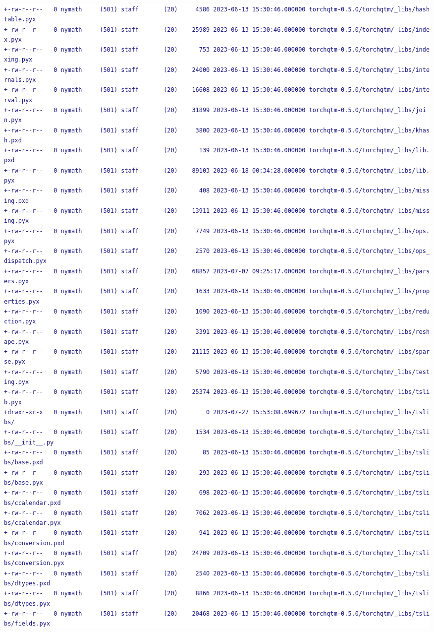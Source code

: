 ```diff
+-rw-r--r--   0 nymath     (501) staff       (20)     4586 2023-06-13 15:30:46.000000 torchqtm-0.5.0/torchqtm/_libs/hashtable.pyx
+-rw-r--r--   0 nymath     (501) staff       (20)    25989 2023-06-13 15:30:46.000000 torchqtm-0.5.0/torchqtm/_libs/index.pyx
+-rw-r--r--   0 nymath     (501) staff       (20)      753 2023-06-13 15:30:46.000000 torchqtm-0.5.0/torchqtm/_libs/indexing.pyx
+-rw-r--r--   0 nymath     (501) staff       (20)    24000 2023-06-13 15:30:46.000000 torchqtm-0.5.0/torchqtm/_libs/internals.pyx
+-rw-r--r--   0 nymath     (501) staff       (20)    16608 2023-06-13 15:30:46.000000 torchqtm-0.5.0/torchqtm/_libs/interval.pyx
+-rw-r--r--   0 nymath     (501) staff       (20)    31899 2023-06-13 15:30:46.000000 torchqtm-0.5.0/torchqtm/_libs/join.pyx
+-rw-r--r--   0 nymath     (501) staff       (20)     3800 2023-06-13 15:30:46.000000 torchqtm-0.5.0/torchqtm/_libs/khash.pxd
+-rw-r--r--   0 nymath     (501) staff       (20)      139 2023-06-13 15:30:46.000000 torchqtm-0.5.0/torchqtm/_libs/lib.pxd
+-rw-r--r--   0 nymath     (501) staff       (20)    89103 2023-06-18 00:34:28.000000 torchqtm-0.5.0/torchqtm/_libs/lib.pyx
+-rw-r--r--   0 nymath     (501) staff       (20)      408 2023-06-13 15:30:46.000000 torchqtm-0.5.0/torchqtm/_libs/missing.pxd
+-rw-r--r--   0 nymath     (501) staff       (20)    13911 2023-06-13 15:30:46.000000 torchqtm-0.5.0/torchqtm/_libs/missing.pyx
+-rw-r--r--   0 nymath     (501) staff       (20)     7749 2023-06-13 15:30:46.000000 torchqtm-0.5.0/torchqtm/_libs/ops.pyx
+-rw-r--r--   0 nymath     (501) staff       (20)     2570 2023-06-13 15:30:46.000000 torchqtm-0.5.0/torchqtm/_libs/ops_dispatch.pyx
+-rw-r--r--   0 nymath     (501) staff       (20)    68857 2023-07-07 09:25:17.000000 torchqtm-0.5.0/torchqtm/_libs/parsers.pyx
+-rw-r--r--   0 nymath     (501) staff       (20)     1633 2023-06-13 15:30:46.000000 torchqtm-0.5.0/torchqtm/_libs/properties.pyx
+-rw-r--r--   0 nymath     (501) staff       (20)     1090 2023-06-13 15:30:46.000000 torchqtm-0.5.0/torchqtm/_libs/reduction.pyx
+-rw-r--r--   0 nymath     (501) staff       (20)     3391 2023-06-13 15:30:46.000000 torchqtm-0.5.0/torchqtm/_libs/reshape.pyx
+-rw-r--r--   0 nymath     (501) staff       (20)    21115 2023-06-13 15:30:46.000000 torchqtm-0.5.0/torchqtm/_libs/sparse.pyx
+-rw-r--r--   0 nymath     (501) staff       (20)     5790 2023-06-13 15:30:46.000000 torchqtm-0.5.0/torchqtm/_libs/testing.pyx
+-rw-r--r--   0 nymath     (501) staff       (20)    25374 2023-06-13 15:30:46.000000 torchqtm-0.5.0/torchqtm/_libs/tslib.pyx
+drwxr-xr-x   0 nymath     (501) staff       (20)        0 2023-07-27 15:53:08.699672 torchqtm-0.5.0/torchqtm/_libs/tslibs/
+-rw-r--r--   0 nymath     (501) staff       (20)     1534 2023-06-13 15:30:46.000000 torchqtm-0.5.0/torchqtm/_libs/tslibs/__init__.py
+-rw-r--r--   0 nymath     (501) staff       (20)       85 2023-06-13 15:30:46.000000 torchqtm-0.5.0/torchqtm/_libs/tslibs/base.pxd
+-rw-r--r--   0 nymath     (501) staff       (20)      293 2023-06-13 15:30:46.000000 torchqtm-0.5.0/torchqtm/_libs/tslibs/base.pyx
+-rw-r--r--   0 nymath     (501) staff       (20)      698 2023-06-13 15:30:46.000000 torchqtm-0.5.0/torchqtm/_libs/tslibs/ccalendar.pxd
+-rw-r--r--   0 nymath     (501) staff       (20)     7062 2023-06-13 15:30:46.000000 torchqtm-0.5.0/torchqtm/_libs/tslibs/ccalendar.pyx
+-rw-r--r--   0 nymath     (501) staff       (20)      941 2023-06-13 15:30:46.000000 torchqtm-0.5.0/torchqtm/_libs/tslibs/conversion.pxd
+-rw-r--r--   0 nymath     (501) staff       (20)    24709 2023-06-13 15:30:46.000000 torchqtm-0.5.0/torchqtm/_libs/tslibs/conversion.pyx
+-rw-r--r--   0 nymath     (501) staff       (20)     2540 2023-06-13 15:30:46.000000 torchqtm-0.5.0/torchqtm/_libs/tslibs/dtypes.pxd
+-rw-r--r--   0 nymath     (501) staff       (20)     8866 2023-06-13 15:30:46.000000 torchqtm-0.5.0/torchqtm/_libs/tslibs/dtypes.pyx
+-rw-r--r--   0 nymath     (501) staff       (20)    20468 2023-06-13 15:30:46.000000 torchqtm-0.5.0/torchqtm/_libs/tslibs/fields.pyx
```